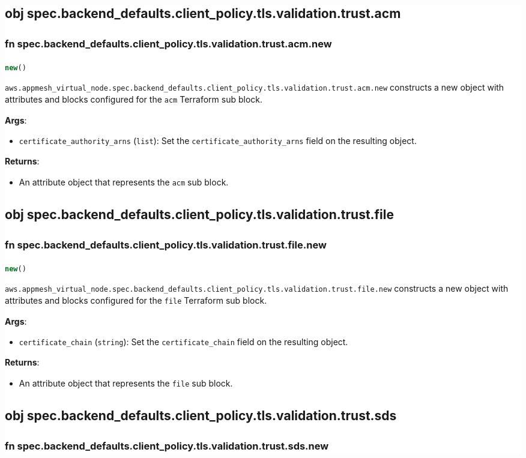 
## obj spec.backend_defaults.client_policy.tls.validation.trust.acm



### fn spec.backend_defaults.client_policy.tls.validation.trust.acm.new

```ts
new()
```


`aws.appmesh_virtual_node.spec.backend_defaults.client_policy.tls.validation.trust.acm.new` constructs a new object with attributes and blocks configured for the `acm`
Terraform sub block.



**Args**:
  - `certificate_authority_arns` (`list`): Set the `certificate_authority_arns` field on the resulting object.

**Returns**:
  - An attribute object that represents the `acm` sub block.


## obj spec.backend_defaults.client_policy.tls.validation.trust.file



### fn spec.backend_defaults.client_policy.tls.validation.trust.file.new

```ts
new()
```


`aws.appmesh_virtual_node.spec.backend_defaults.client_policy.tls.validation.trust.file.new` constructs a new object with attributes and blocks configured for the `file`
Terraform sub block.



**Args**:
  - `certificate_chain` (`string`): Set the `certificate_chain` field on the resulting object.

**Returns**:
  - An attribute object that represents the `file` sub block.


## obj spec.backend_defaults.client_policy.tls.validation.trust.sds



### fn spec.backend_defaults.client_policy.tls.validation.trust.sds.new
